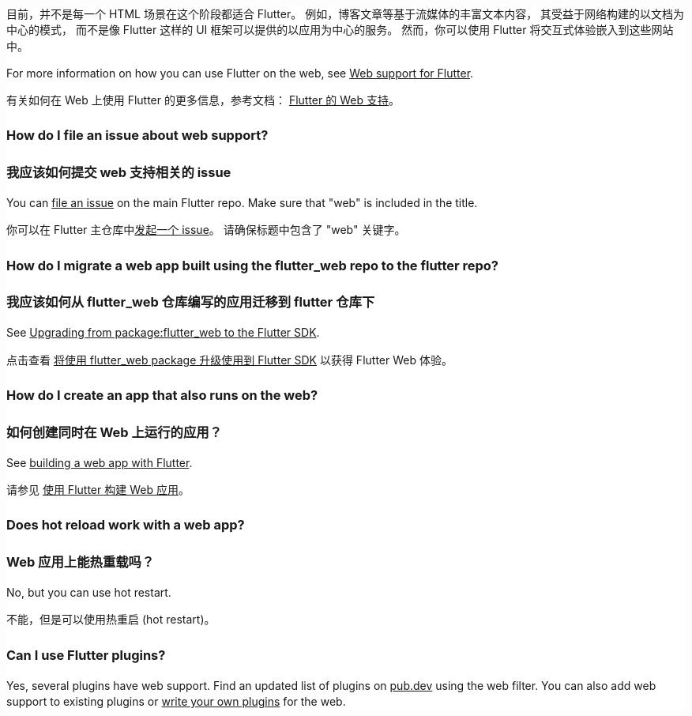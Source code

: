 目前，并不是每一个 HTML 场景在这个阶段都适合 Flutter。
例如，博客文章等基于流媒体的丰富文本内容，
其受益于网络构建的以文档为中心的模式，
而不是像 Flutter 这样的 UI 框架可以提供的以应用为中心的服务。
然而，你可以使用 Flutter 将交互式体验嵌入到这些网站中。

For more information on how you can use Flutter on the web,
see [Web support for Flutter][].

有关如何在 Web 上使用 Flutter 的更多信息，参考文档：
[Flutter 的 Web 支持][Web support for Flutter]。

### How do I file an issue about web support?

### 我应该如何提交 web 支持相关的 issue

You can [file an issue][] on the main Flutter repo.
Make sure that "web" is included in the title.

你可以在 Flutter 主仓库中[发起一个 issue][file an issue]。
请确保标题中包含了 "web" 关键字。

### How do I migrate a web app built using the flutter_web repo to the flutter repo?

### 我应该如何从 flutter_web 仓库编写的应用迁移到 flutter 仓库下

See [Upgrading from package:flutter_web to the Flutter SDK][].

点击查看 [将使用 flutter_web package 升级使用到 Flutter SDK][Upgrading from package:flutter_web to the Flutter SDK]
以获得 Flutter Web 体验。

### How do I create an app that also runs on the web?

### 如何创建同时在 Web 上运行的应用？

See [building a web app with Flutter](/docs/get-started/web).

请参见 [使用 Flutter 构建 Web 应用](/docs/get-started/web)。

### Does hot reload work with a web app?

### Web 应用上能热重载吗？

No, but you can use hot restart.

不能，但是可以使用热重启 (hot restart)。

### Can I use Flutter plugins?

Yes, several plugins have web support. 
Find an updated list of plugins on [pub.dev][] using the web filter.
You can also add web support to existing plugins or
[write your own plugins][] for the web.


[Analyzing performance]: https://developers.google.com/web/tools/chrome-devtools/evaluate-performance
[building a web app with Flutter]: /docs/get-started/web
[Chrome DevTools]: https://developers.google.com/web/tools/chrome-devtools
[Creating responsive apps]: /docs/development/ui/layout/responsive
[Analyzing performance]: https://developers.google.cn/web/tools/chrome-devtools/evaluate-performance
[Chrome DevTools]: https://developers.google.cn/web/tools/chrome-devtools
[Debugging]: /docs/development/tools/devtools/debugger
[Discord]: https://discord.gg/N7Yshp4
[file an issue]: https://goo.gle/flutter_web_issue
[Flutter DevTools]: /docs/development/tools/devtools/overview
[Generating event timeline]: https://developers.google.cn/web/tools/chrome-devtools/evaluate-performance/performance-reference
[`http`]: {{site.pub}}/packages/http
[`iframe`]: https://html.com/tags/iframe/
[Issue 32248]: {{site.github}}/flutter/flutter/issues/32248
[Logging]: /docs/development/tools/devtools/logging
[Preparing a web app for release]: /docs/deployment/web
[Running Flutter inspector]: /docs/development/tools/devtools/inspector
[Upgrading from package:flutter_web to the Flutter SDK]: {{site.github}}/flutter/flutter/wiki/Upgrading-from-package:flutter_web-to-the-Flutter-SDK
[widget tests]: /docs/testing#widget-tests
[pub.dev]: {{site.pub}}/flutter/packages?platform=web
[Web support for Flutter]: /web
[write your own plugins]: {{site.medium}}/flutter/how-to-write-a-flutter-web-plugin-5e26c689ea1
[run your web apps in any supported browser]: https://flutter.dev/docs/get-started/web#create-and-run